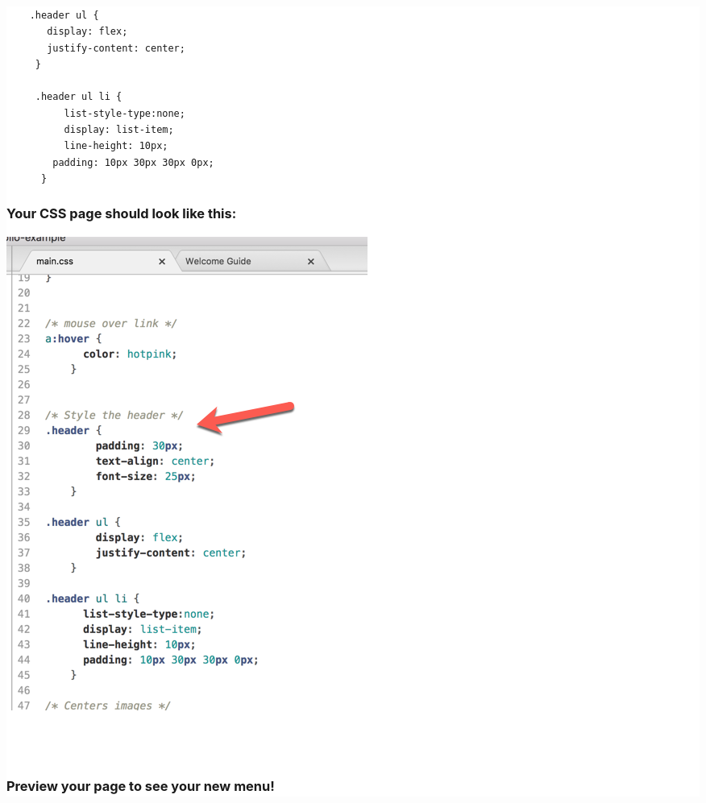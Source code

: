         .header ul {
      	   display: flex;
           justify-content: center;
         }

         .header ul li {
    	      list-style-type:none;
    	      display: list-item;
    	      line-height: 10px;
            padding: 10px 30px 30px 0px;
          }

### Your CSS page should look like this:

![Navigation](images/HorizontalNav_3.png)

<br>
<br>

### Preview your page to see your new menu!
